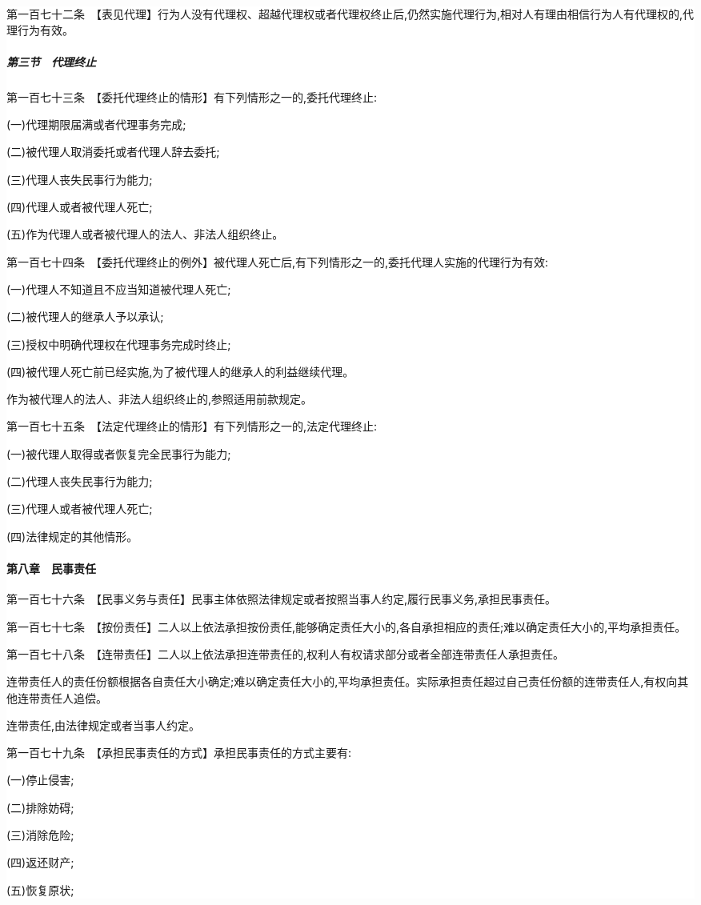   
第一百七十二条　【表见代理】行为人没有代理权、超越代理权或者代理权终止后,仍然实施代理行为,相对人有理由相信行为人有代理权的,代理行为有效。

##### 第三节　代理终止

第一百七十三条　【委托代理终止的情形】有下列情形之一的,委托代理终止:

(一)代理期限届满或者代理事务完成;

(二)被代理人取消委托或者代理人辞去委托;

(三)代理人丧失民事行为能力;

(四)代理人或者被代理人死亡;

(五)作为代理人或者被代理人的法人、非法人组织终止。

  
第一百七十四条　【委托代理终止的例外】被代理人死亡后,有下列情形之一的,委托代理人实施的代理行为有效:

(一)代理人不知道且不应当知道被代理人死亡;

(二)被代理人的继承人予以承认;

(三)授权中明确代理权在代理事务完成时终止;

(四)被代理人死亡前已经实施,为了被代理人的继承人的利益继续代理。

作为被代理人的法人、非法人组织终止的,参照适用前款规定。

  
第一百七十五条　【法定代理终止的情形】有下列情形之一的,法定代理终止:

(一)被代理人取得或者恢复完全民事行为能力;

(二)代理人丧失民事行为能力;

(三)代理人或者被代理人死亡;

(四)法律规定的其他情形。

#### 第八章　民事责任

第一百七十六条　【民事义务与责任】民事主体依照法律规定或者按照当事人约定,履行民事义务,承担民事责任。

  
第一百七十七条　【按份责任】二人以上依法承担按份责任,能够确定责任大小的,各自承担相应的责任;难以确定责任大小的,平均承担责任。

  
第一百七十八条　【连带责任】二人以上依法承担连带责任的,权利人有权请求部分或者全部连带责任人承担责任。

连带责任人的责任份额根据各自责任大小确定;难以确定责任大小的,平均承担责任。实际承担责任超过自己责任份额的连带责任人,有权向其他连带责任人追偿。

连带责任,由法律规定或者当事人约定。

  
第一百七十九条　【承担民事责任的方式】承担民事责任的方式主要有:

(一)停止侵害;

(二)排除妨碍;

(三)消除危险;

(四)返还财产;

(五)恢复原状;
